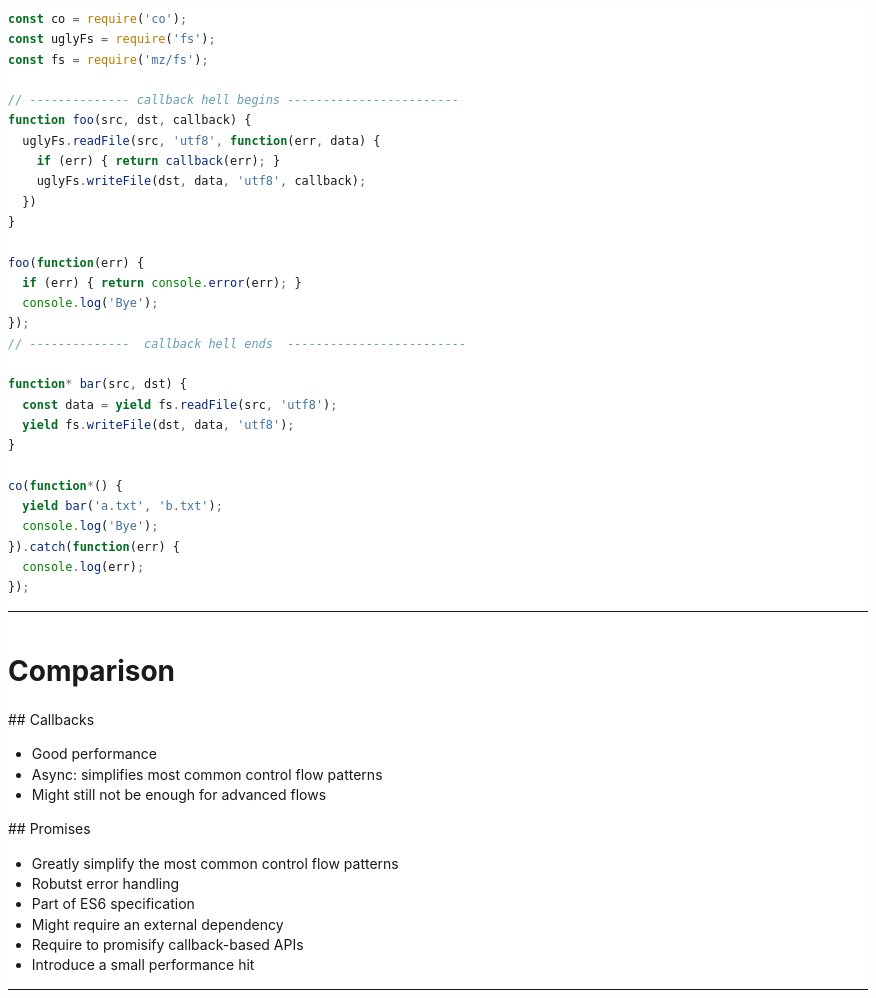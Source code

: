 
```javascript
const co = require('co');
const uglyFs = require('fs');
const fs = require('mz/fs');

// -------------- callback hell begins ------------------------
function foo(src, dst, callback) {
  uglyFs.readFile(src, 'utf8', function(err, data) {
    if (err) { return callback(err); }
    uglyFs.writeFile(dst, data, 'utf8', callback);
  })
}

foo(function(err) {
  if (err) { return console.error(err); }
  console.log('Bye');
});
// --------------  callback hell ends  -------------------------

function* bar(src, dst) {
  const data = yield fs.readFile(src, 'utf8');
  yield fs.writeFile(dst, data, 'utf8');
}

co(function*() {
  yield bar('a.txt', 'b.txt');
  console.log('Bye');
}).catch(function(err) {
  console.log(err);
});

```

---

# Comparison

## Callbacks 

- Good performance
- Async: simplifies most common control flow patterns
- Might still not be enough for advanced flows

## Promises

- Greatly simplify the most common control flow patterns
- Robutst error handling
- Part of ES6 specification
- Might require an external dependency
- Require to promisify callback-based APIs
- Introduce a small performance hit

---